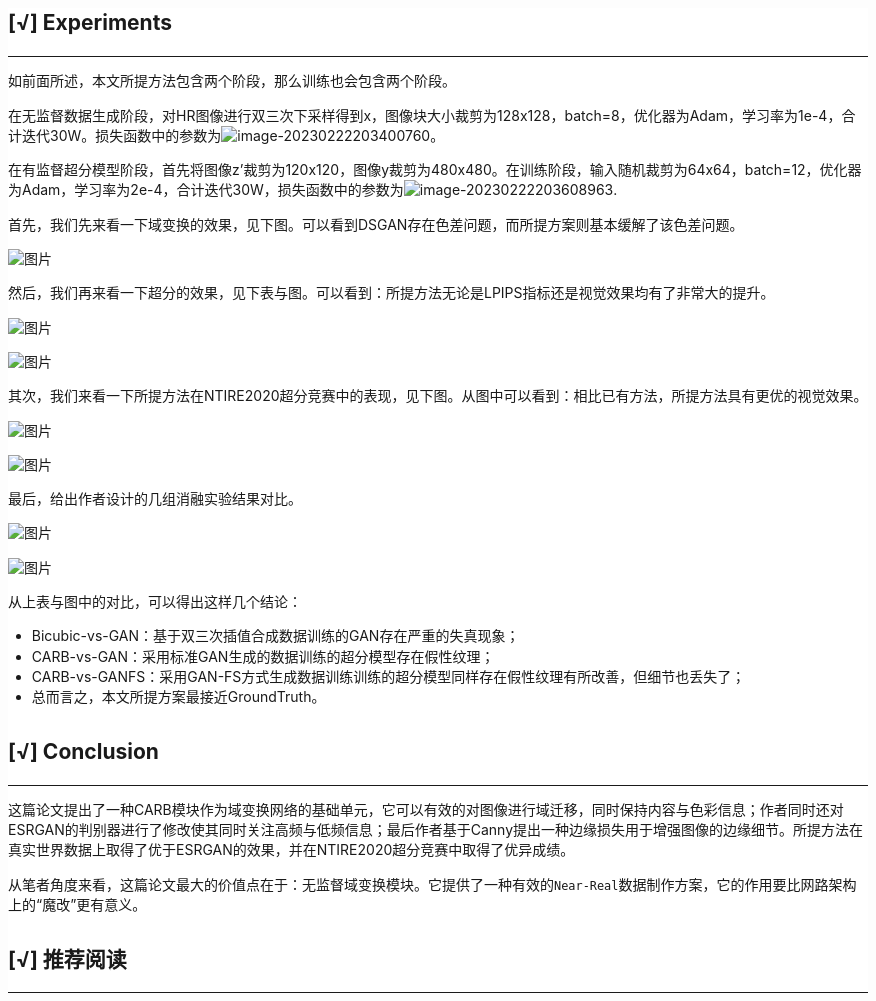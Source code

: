 ## [√] Experiments

---

如前面所述，本文所提方法包含两个阶段，那么训练也会包含两个阶段。

在无监督数据生成阶段，对HR图像进行双三次下采样得到x，图像块大小裁剪为128x128，batch=8，优化器为Adam，学习率为1e-4，合计迭代30W。损失函数中的参数为![image-20230222203400760](https://cdn.jsdelivr.net/gh/Alec-97/alec-s-images-cloud/img/202302222055094.png)。

在有监督超分模型阶段，首先将图像z’裁剪为120x120，图像y裁剪为480x480。在训练阶段，输入随机裁剪为64x64，batch=12，优化器为Adam，学习率为2e-4，合计迭代30W，损失函数中的参数为![image-20230222203608963](https://cdn.jsdelivr.net/gh/Alec-97/alec-s-images-cloud/img/202302222055095.png).

首先，我们先来看一下域变换的效果，见下图。可以看到DSGAN存在色差问题，而所提方案则基本缓解了该色差问题。

![图片](https://cdn.jsdelivr.net/gh/Alec-97/alec-s-images-cloud/img/202302222055096.jpg)

然后，我们再来看一下超分的效果，见下表与图。可以看到：所提方法无论是LPIPS指标还是视觉效果均有了非常大的提升。

![图片](https://cdn.jsdelivr.net/gh/Alec-97/alec-s-images-cloud/img/202302222055097.jpg)

![图片](https://cdn.jsdelivr.net/gh/Alec-97/alec-s-images-cloud/img/202302222055099.jpg)

其次，我们来看一下所提方法在NTIRE2020超分竞赛中的表现，见下图。从图中可以看到：相比已有方法，所提方法具有更优的视觉效果。

![图片](https://cdn.jsdelivr.net/gh/Alec-97/alec-s-images-cloud/img/202302222055100.jpg)

![图片](https://cdn.jsdelivr.net/gh/Alec-97/alec-s-images-cloud/img/202302222055101.jpg)

最后，给出作者设计的几组消融实验结果对比。

![图片](https://cdn.jsdelivr.net/gh/Alec-97/alec-s-images-cloud/img/202302222055102.jpg)

![图片](https://cdn.jsdelivr.net/gh/Alec-97/alec-s-images-cloud/img/202302222055103.jpg)

从上表与图中的对比，可以得出这样几个结论：

- Bicubic-vs-GAN：基于双三次插值合成数据训练的GAN存在严重的失真现象；
- CARB-vs-GAN：采用标准GAN生成的数据训练的超分模型存在假性纹理；
- CARB-vs-GANFS：采用GAN-FS方式生成数据训练训练的超分模型同样存在假性纹理有所改善，但细节也丢失了；
- 总而言之，本文所提方案最接近GroundTruth。

## [√] Conclusion

---

这篇论文提出了一种CARB模块作为域变换网络的基础单元，它可以有效的对图像进行域迁移，同时保持内容与色彩信息；作者同时还对ESRGAN的判别器进行了修改使其同时关注高频与低频信息；最后作者基于Canny提出一种边缘损失用于增强图像的边缘细节。所提方法在真实世界数据上取得了优于ESRGAN的效果，并在NTIRE2020超分竞赛中取得了优异成绩。

从笔者角度来看，这篇论文最大的价值点在于：无监督域变换模块。它提供了一种有效的`Near-Real`数据制作方案，它的作用要比网路架构上的“魔改”更有意义。

## [√] 推荐阅读

---